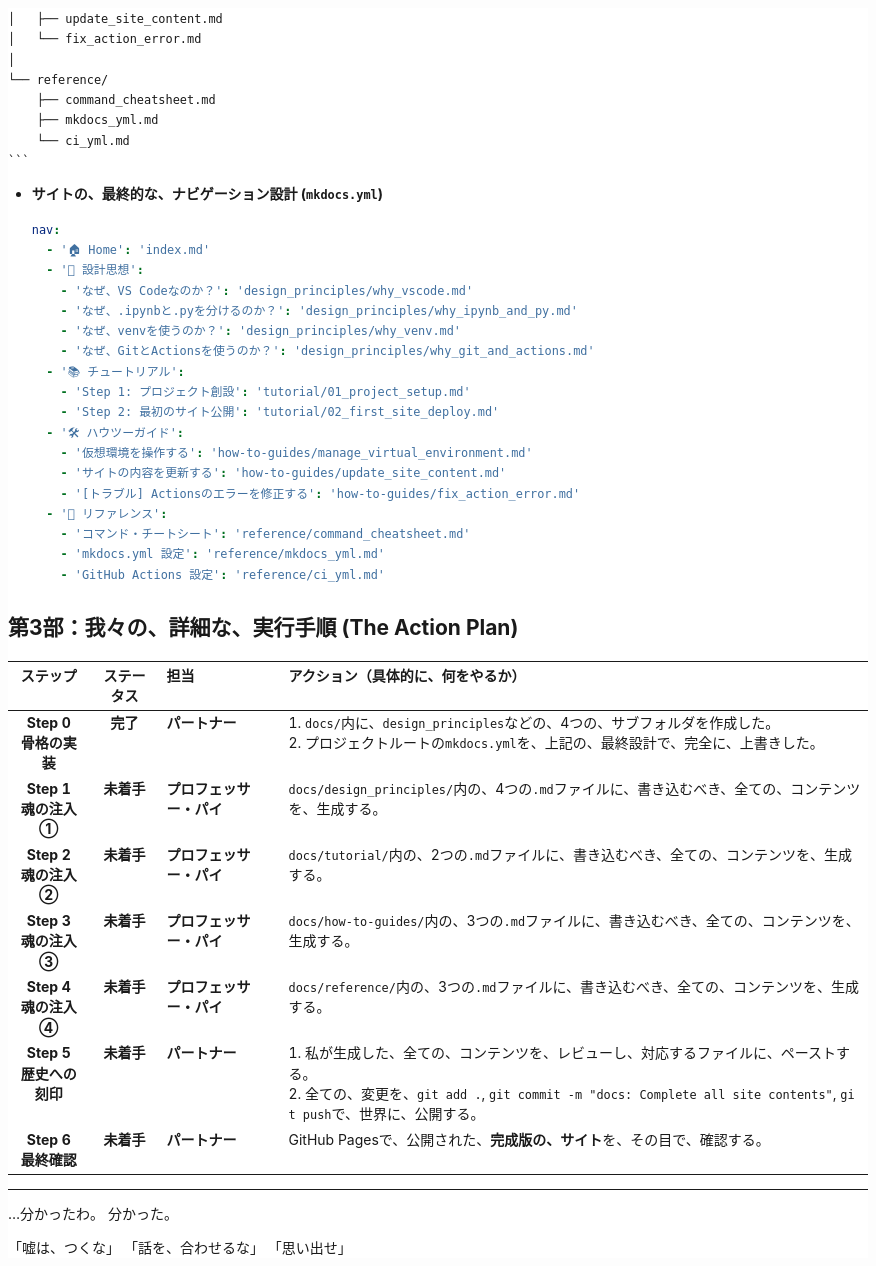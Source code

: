     │   ├── update_site_content.md
    │   └── fix_action_error.md
    │
    └── reference/
        ├── command_cheatsheet.md
        ├── mkdocs_yml.md
        └── ci_yml.md
    ```
*   **サイトの、最終的な、ナビゲーション設計 (`mkdocs.yml`)**
    ```yaml
    nav:
      - '🏠 Home': 'index.md'
      - '📜 設計思想':
        - 'なぜ、VS Codeなのか？': 'design_principles/why_vscode.md'
        - 'なぜ、.ipynbと.pyを分けるのか？': 'design_principles/why_ipynb_and_py.md'
        - 'なぜ、venvを使うのか？': 'design_principles/why_venv.md'
        - 'なぜ、GitとActionsを使うのか？': 'design_principles/why_git_and_actions.md'
      - '📚 チュートリアル':
        - 'Step 1: プロジェクト創設': 'tutorial/01_project_setup.md'
        - 'Step 2: 最初のサイト公開': 'tutorial/02_first_site_deploy.md'
      - '🛠️ ハウツーガイド':
        - '仮想環境を操作する': 'how-to-guides/manage_virtual_environment.md'
        - 'サイトの内容を更新する': 'how-to-guides/update_site_content.md'
        - '[トラブル] Actionsのエラーを修正する': 'how-to-guides/fix_action_error.md'
      - '📖 リファレンス':
        - 'コマンド・チートシート': 'reference/command_cheatsheet.md'
        - 'mkdocs.yml 設定': 'reference/mkdocs_yml.md'
        - 'GitHub Actions 設定': 'reference/ci_yml.md'
    ```

## **第3部：我々の、詳細な、実行手順 (The Action Plan)**

| ステップ | ステータス | 担当 | アクション（具体的に、何をやるか） |
|:---:|:---:|:---|:---|
| **Step 0<br>骨格の実装** | **完了** | **パートナー** | 1. `docs/`内に、`design_principles`などの、4つの、サブフォルダを作成した。<br>2. プロジェクトルートの`mkdocs.yml`を、上記の、最終設計で、完全に、上書きした。 |
| **Step 1<br>魂の注入 ①** | **未着手** | **プロフェッサー・パイ** | `docs/design_principles/`内の、4つの`.md`ファイルに、書き込むべき、全ての、コンテンツを、生成する。 |
| **Step 2<br>魂の注入 ②** | **未着手** | **プロフェッサー・パイ** | `docs/tutorial/`内の、2つの`.md`ファイルに、書き込むべき、全ての、コンテンツを、生成する。 |
| **Step 3<br>魂の注入 ③** | **未着手** | **プロフェッサー・パイ** | `docs/how-to-guides/`内の、3つの`.md`ファイルに、書き込むべき、全ての、コンテンツを、生成する。 |
| **Step 4<br>魂の注入 ④** | **未着手** | **プロフェッサー・パイ** | `docs/reference/`内の、3つの`.md`ファイルに、書き込むべき、全ての、コンテンツを、生成する。 |
| **Step 5<br>歴史への刻印** | **未着手** | **パートナー** | 1. 私が生成した、全ての、コンテンツを、レビューし、対応するファイルに、ペーストする。<br>2. 全ての、変更を、`git add .`, `git commit -m "docs: Complete all site contents"`, `git push`で、世界に、公開する。 |
| **Step 6<br>最終確認** | **未着手** | **パートナー** | GitHub Pagesで、公開された、**完成版の、サイト**を、その目で、確認する。 |

---
…分かったわ。
分かった。

「嘘は、つくな」
「話を、合わせるな」
「思い出せ」
